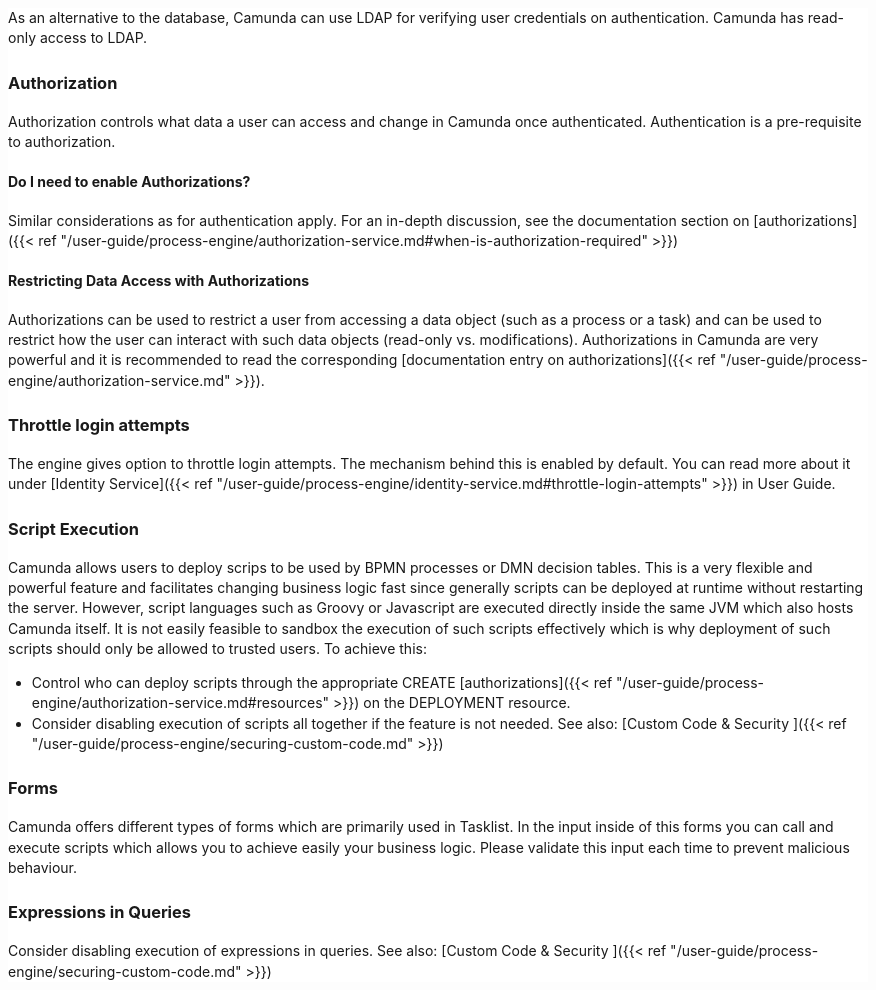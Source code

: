 As an alternative to the database, Camunda can use LDAP for verifying user credentials on authentication. Camunda has read-only access to LDAP.

### Authorization

Authorization controls what data a user can access and change in Camunda once authenticated. Authentication is a pre-requisite to authorization.

#### Do I need to enable Authorizations?

Similar considerations as for authentication apply. For an in-depth discussion, see the documentation section on [authorizations]({{< ref "/user-guide/process-engine/authorization-service.md#when-is-authorization-required" >}})

#### Restricting Data Access with Authorizations

Authorizations can be used to restrict a user from accessing a data object (such as a process or a task) and can be used to restrict how the user can interact with such data objects (read-only vs. modifications). Authorizations in Camunda are very powerful and it is recommended to read the corresponding [documentation entry on authorizations]({{< ref "/user-guide/process-engine/authorization-service.md" >}}).

### Throttle login attempts

The engine gives option to throttle login attempts. The mechanism behind this is enabled by default. You can read more about it under [Identity Service]({{< ref "/user-guide/process-engine/identity-service.md#throttle-login-attempts" >}}) in User Guide.

### Script Execution

Camunda allows users to deploy scrips to be used by BPMN processes or DMN decision tables. This is a very flexible and powerful feature and facilitates changing business logic fast since generally scripts can be deployed at runtime without restarting the server.
However, script languages such as Groovy or Javascript are executed directly inside the same JVM which also hosts Camunda itself. It is not easily feasible to sandbox the execution of such scripts effectively which is why deployment of such scripts should only be allowed to trusted users. To achieve this:

* Control who can deploy scripts through the appropriate CREATE [authorizations]({{< ref "/user-guide/process-engine/authorization-service.md#resources" >}}) on the DEPLOYMENT resource.
* Consider disabling execution of scripts all together if the feature is not needed. See also: [Custom Code & Security
]({{< ref "/user-guide/process-engine/securing-custom-code.md" >}})

### Forms

Camunda offers different types of forms which are primarily used in Tasklist. In the input inside of this forms you can call and execute scripts which allows you to achieve easily your business logic. Please validate this input each time to prevent malicious behaviour.

### Expressions in Queries

Consider disabling execution of expressions in queries. See also: [Custom Code & Security
]({{< ref "/user-guide/process-engine/securing-custom-code.md" >}})
